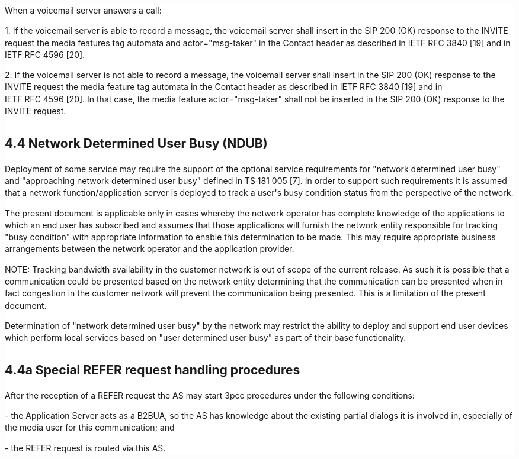 When a voicemail server answers a call:

1\. If the voicemail server is able to record a message, the voicemail
server shall insert in the SIP 200 (OK) response to the INVITE request
the media features tag automata and actor=\"msg-taker\" in the Contact
header as described in IETF RFC 3840 \[19\] and in IETF RFC 4596 \[20\].

2\. If the voicemail server is not able to record a message, the
voicemail server shall insert in the SIP 200 (OK) response to the INVITE
request the media feature tag automata in the Contact header as
described in IETF RFC 3840 \[19\] and in IETF RFC 4596 \[20\]. In that
case, the media feature actor=\"msg-taker\" shall not be inserted in the
SIP 200 (OK) response to the INVITE request.

4.4 Network Determined User Busy (NDUB)
---------------------------------------

Deployment of some service may require the support of the optional
service requirements for \"network determined user busy\" and
\"approaching network determined user busy\" defined in TS 181 005
\[7\]. In order to support such requirements it is assumed that a
network function/application server is deployed to track a user\'s busy
condition status from the perspective of the network.

The present document is applicable only in cases whereby the network
operator has complete knowledge of the applications to which an end user
has subscribed and assumes that those applications will furnish the
network entity responsible for tracking \"busy condition\" with
appropriate information to enable this determination to be made. This
may require appropriate business arrangements between the network
operator and the application provider.

NOTE: Tracking bandwidth availability in the customer network is out of
scope of the current release. As such it is possible that a
communication could be presented based on the network entity determining
that the communication can be presented when in fact congestion in the
customer network will prevent the communication being presented. This is
a limitation of the present document.

Determination of \"network determined user busy\" by the network may
restrict the ability to deploy and support end user devices which
perform local services based on \"user determined user busy\" as part of
their base functionality.

4.4a Special REFER request handling procedures
----------------------------------------------

After the reception of a REFER request the AS may start 3pcc procedures
under the following conditions:

\- the Application Server acts as a B2BUA, so the AS has knowledge about
the existing partial dialogs it is involved in, especially of the media
user for this communication; and

\- the REFER request is routed via this AS.
